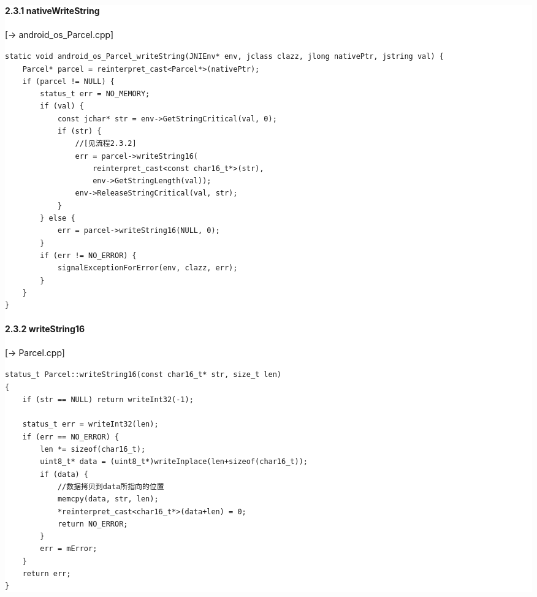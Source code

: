 #### 2.3.1 nativeWriteString

[-> android_os_Parcel.cpp]

```
static void android_os_Parcel_writeString(JNIEnv* env, jclass clazz, jlong nativePtr, jstring val) {
    Parcel* parcel = reinterpret_cast<Parcel*>(nativePtr);
    if (parcel != NULL) {
        status_t err = NO_MEMORY;
        if (val) {
            const jchar* str = env->GetStringCritical(val, 0);
            if (str) {
                //[见流程2.3.2]
                err = parcel->writeString16(
                    reinterpret_cast<const char16_t*>(str),
                    env->GetStringLength(val));
                env->ReleaseStringCritical(val, str);
            }
        } else {
            err = parcel->writeString16(NULL, 0);
        }
        if (err != NO_ERROR) {
            signalExceptionForError(env, clazz, err);
        }
    }
}
```

#### 2.3.2 writeString16

[-> Parcel.cpp]

```
status_t Parcel::writeString16(const char16_t* str, size_t len)
{
    if (str == NULL) return writeInt32(-1);

    status_t err = writeInt32(len);
    if (err == NO_ERROR) {
        len *= sizeof(char16_t);
        uint8_t* data = (uint8_t*)writeInplace(len+sizeof(char16_t));
        if (data) {
            //数据拷贝到data所指向的位置
            memcpy(data, str, len);
            *reinterpret_cast<char16_t*>(data+len) = 0;
            return NO_ERROR;
        }
        err = mError;
    }
    return err;
}
```
